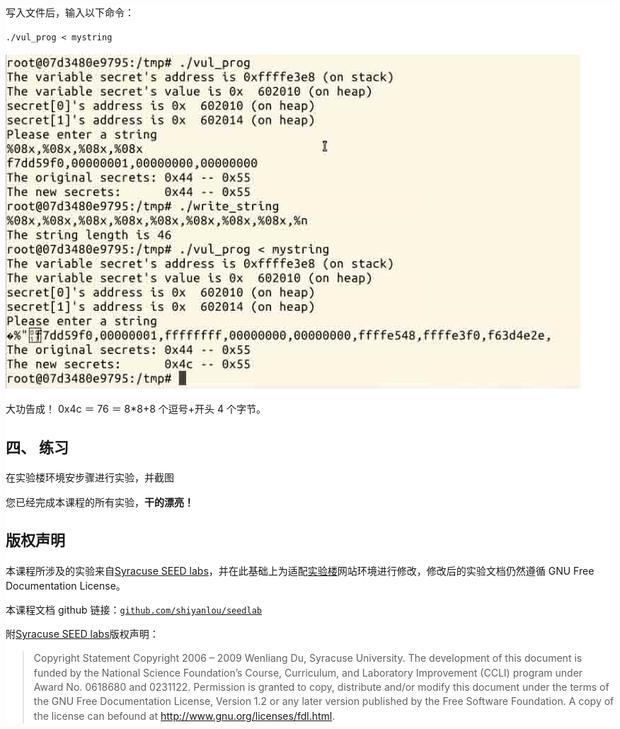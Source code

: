 写入文件后，输入以下命令：

```
./vul_prog < mystring 
```

![图片描述信息](img/userid51209labid734time1427864804295.jpg)

大功告成！ 0x4c ＝ 76 ＝ 8*8+8 个逗号+开头 4 个字节。

## 四、 练习

在实验楼环境安步骤进行实验，并截图

您已经完成本课程的所有实验，**干的漂亮！**

## 版权声明

本课程所涉及的实验来自[Syracuse SEED labs](http://www.cis.syr.edu/~wedu/seed/)，并在此基础上为适配[实验楼](http://www.shiyanlou.com)网站环境进行修改，修改后的实验文档仍然遵循 GNU Free Documentation License。

本课程文档 github 链接：[`github.com/shiyanlou/seedlab`](https://github.com/shiyanlou/seedlab)

附[Syracuse SEED labs](http://www.cis.syr.edu/~wedu/seed/)版权声明：

> Copyright Statement Copyright 2006 – 2009 Wenliang Du, Syracuse University. The development of this document is funded by the National Science Foundation’s Course, Curriculum, and Laboratory Improvement (CCLI) program under Award No. 0618680 and 0231122\. Permission is granted to copy, distribute and/or modify this document under the terms of the GNU Free Documentation License, Version 1.2 or any later version published by the Free Software Foundation. A copy of the license can befound at http://www.gnu.org/licenses/fdl.html.